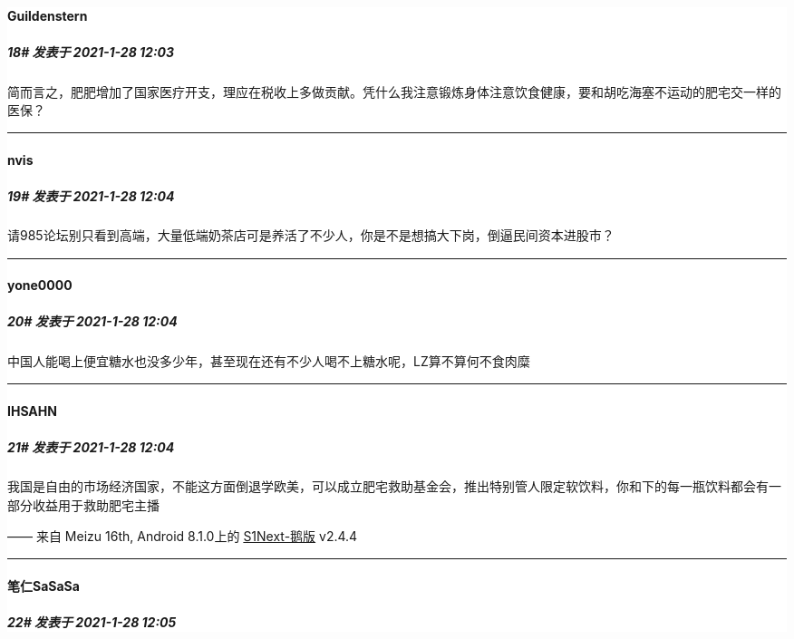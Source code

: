 ####  Guildenstern  
##### 18#       发表于 2021-1-28 12:03




简而言之，肥肥增加了国家医疗开支，理应在税收上多做贡献。凭什么我注意锻炼身体注意饮食健康，要和胡吃海塞不运动的肥宅交一样的医保？







*****

####  nvis  
##### 19#       发表于 2021-1-28 12:04




请985论坛别只看到高端，大量低端奶茶店可是养活了不少人，你是不是想搞大下岗，倒逼民间资本进股市？







*****

####  yone0000  
##### 20#       发表于 2021-1-28 12:04




中国人能喝上便宜糖水也没多少年，甚至现在还有不少人喝不上糖水呢，LZ算不算何不食肉糜







*****

####  IHSAHN  
##### 21#       发表于 2021-1-28 12:04




我国是自由的市场经济国家，不能这方面倒退学欧美，可以成立肥宅救助基金会，推出特别管人限定软饮料，你和下的每一瓶饮料都会有一部分收益用于救助肥宅主播

—— 来自 Meizu 16th, Android 8.1.0上的 [S1Next-鹅版](https://github.com/ykrank/S1-Next/releases) v2.4.4







*****

####  笔仁SaSaSa  
##### 22#       发表于 2021-1-28 12:05
